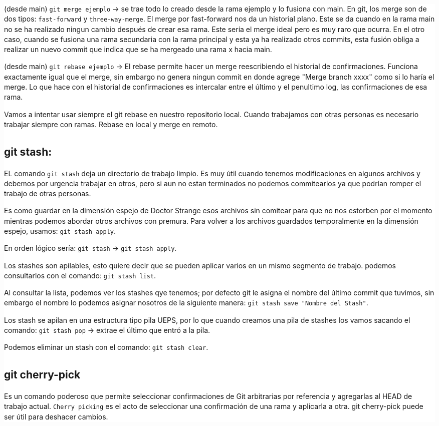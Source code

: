 (desde main)
`git merge ejemplo` -> se trae todo lo creado desde la rama ejemplo y lo fusiona con main. En git, los merge son de dos tipos: `fast-forward` y `three-way-merge`.
El merge por fast-forward nos da un historial plano. Este se da cuando en la rama main no se ha realizado ningun cambio después de crear esa rama. Este sería el merge ideal pero es muy raro que ocurra.
En el otro caso, cuando se fusiona una rama secundaria con la rama principal y esta ya ha realizado otros commits, esta fusión obliga a realizar un nuevo commit que indica que se ha mergeado una rama x hacia main.

(desde main)
`git rebase ejemplo` -> El rebase permite hacer un merge reescribiendo el historial de confirmaciones. Funciona exactamente igual que el merge, sin embargo no genera ningun commit en donde agrege "Merge branch xxxx" como si lo haría el merge. Lo que hace con el historial de confirmaciones es intercalar entre el último y el penultimo log, las confirmaciones de esa rama.

Vamos a intentar usar siempre el git rebase en nuestro repositorio local. Cuando trabajamos con otras personas es necesario trabajar siempre con ramas. Rebase en local y merge en remoto.

## git stash:

EL comando `git stash` deja un directorio de trabajo limpio. Es muy útil cuando tenemos modificaciones en algunos archivos y debemos por urgencia trabajar en otros, pero si aun no estan terminados no podemos commitearlos ya que podrían romper el trabajo de otras personas.

Es como guardar en la dimensión espejo de Doctor Strange esos archivos sin comitear para que no nos estorben por el momento mientras podemos abordar otros archivos con premura.
Para volver a los archivos guardados temporalmente en la dimensión espejo, usamos:
`git stash apply`.

En orden lógico sería:
`git stash` -> `git stash apply`.

Los stashes son apilables, esto quiere decir que se pueden aplicar varios en un mismo segmento de trabajo.
podemos consultarlos con el comando:
`git stash list`.

Al consultar la lista, podemos ver los stashes qye tenemos; por defecto git le asigna el nombre del último commit que tuvimos, sin embargo el nombre lo podemos asignar nosotros de la siguiente manera:
`git stash save "Nombre del Stash"`.

Los stash se apilan en una estructura tipo pila UEPS, por lo que cuando creamos una pila de stashes los vamos sacando el comando:
`git stash pop` -> extrae el último que entró a la pila.

Podemos eliminar un stash con el comando:
`git stash clear`.

## git cherry-pick

Es un comando poderoso que permite seleccionar confirmaciones de Git arbitrarias por referencia y agregarlas al HEAD de trabajo actual. `Cherry picking` es el acto de seleccionar una confirmación de una rama y aplicarla a otra. git cherry-pick puede ser útil para deshacer cambios.
